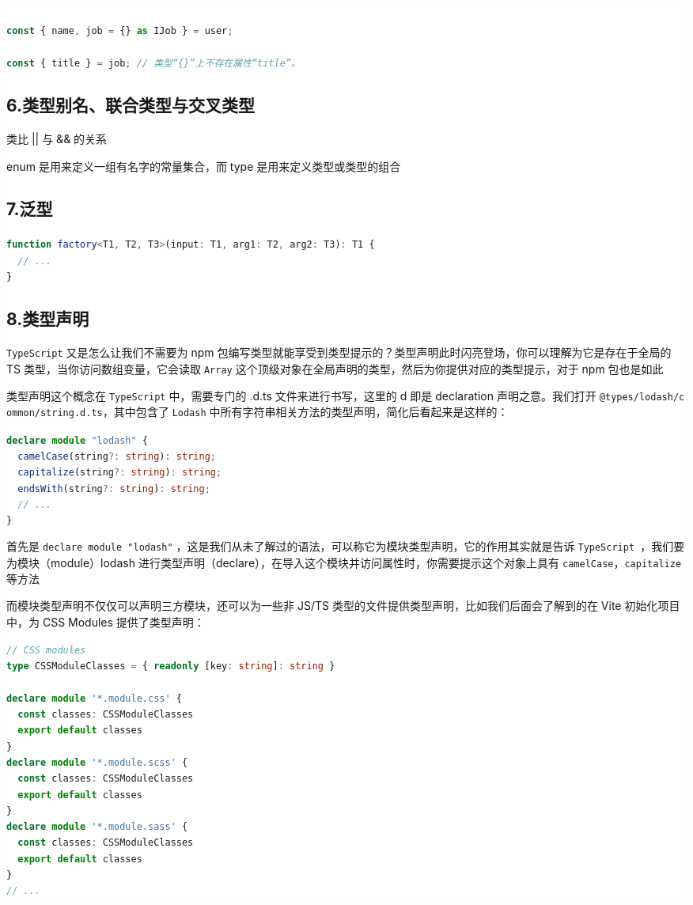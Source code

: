 ```typescript

const { name, job = {} as IJob } = user;

const { title } = job; // 类型“{}”上不存在属性“title”。

```

## 6.类型别名、联合类型与交叉类型

类比 || 与 && 的关系

enum 是用来定义一组有名字的常量集合，而 type 是用来定义类型或类型的组合

## 7.泛型

```typescript
function factory<T1, T2, T3>(input: T1, arg1: T2, arg2: T3): T1 {
  // ...
}
```

## 8.类型声明

`TypeScript` 又是怎么让我们不需要为 npm 包编写类型就能享受到类型提示的？类型声明此时闪亮登场，你可以理解为它是存在于全局的 TS 类型，当你访问数组变量，它会读取 `Array` 这个顶级对象在全局声明的类型，然后为你提供对应的类型提示，对于 npm 包也是如此

类型声明这个概念在 `TypeScript` 中，需要专门的 .d.ts 文件来进行书写，这里的 d 即是 declaration 声明之意。我们打开  `@types/lodash/common/string.d.ts`，其中包含了 `Lodash` 中所有字符串相关方法的类型声明，简化后看起来是这样的：

```typescript
declare module "lodash" {
  camelCase(string?: string): string;
  capitalize(string?: string): string;
  endsWith(string?: string): string;
  // ...
}

```

首先是 `declare module "lodash"` ，这是我们从未了解过的语法，可以称它为模块类型声明，它的作用其实就是告诉 `TypeScript `，我们要为模块（module）lodash 进行类型声明（declare），在导入这个模块并访问属性时，你需要提示这个对象上具有 `camelCase`，`capitalize `等方法

而模块类型声明不仅仅可以声明三方模块，还可以为一些非 JS/TS 类型的文件提供类型声明，比如我们后面会了解到的在 Vite 初始化项目中，为 CSS Modules 提供了类型声明：

```typescript
// CSS modules
type CSSModuleClasses = { readonly [key: string]: string }

declare module '*.module.css' {
  const classes: CSSModuleClasses
  export default classes
}
declare module '*.module.scss' {
  const classes: CSSModuleClasses
  export default classes
}
declare module '*.module.sass' {
  const classes: CSSModuleClasses
  export default classes
}
// ...

```
